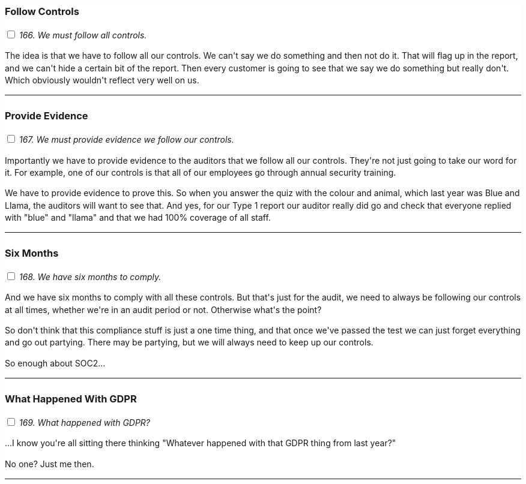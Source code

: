 ### Follow Controls

<input type="checkbox" id="166" /><label for="166">![]()</label>
_166. We must follow all controls._

The idea is that we have to follow all our controls. We can't say we do something and then not do it. That will flag up in the report, and we can't hide a certain bit of the report. Then every customer is going to see that we say we do something but really don't. Which obviously wouldn't reflect very well on us.

---

### Provide Evidence

<input type="checkbox" id="167" /><label for="167">![]()</label>
_167. We must provide evidence we follow our controls._

Importantly we have to provide evidence to the auditors that we follow all our controls. They're not just going to take our word for it. For example, one of our controls is that all of our employees go through annual security training.

We have to provide evidence to prove this. So when you answer the quiz with the colour and animal, which last year was Blue and Llama, the auditors will want to see that. And yes, for our Type 1 report our auditor really did go and check that everyone replied with "blue" and "llama" and that we had 100% coverage of all staff.

---

### Six Months

<input type="checkbox" id="168" /><label for="168">![]()</label>
_168. We have six months to comply._

And we have six months to comply with all these controls. But that's just for the audit, we need to always be following our controls at all times, whether we're in an audit period or not. Otherwise what's the point?

So don't think that this compliance stuff is just a one time thing, and that once we've passed the test we can just forget everything and go out partying. There may be partying, but we will always need to keep up our controls.

So enough about SOC2...

---

### What Happened With GDPR

<input type="checkbox" id="169" /><label for="169">![]()</label>
_169. What happened with GDPR?_

...I know you're all sitting there thinking "Whatever happened with that GDPR thing from last year?"

No one? Just me then.

---
